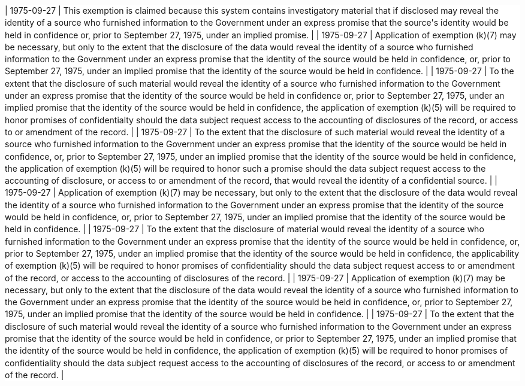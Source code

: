 | 1975-09-27 | This exemption is claimed because this system contains investigatory material that if disclosed may reveal the identity of a source who furnished information to the Government under an express promise that the source's identity would be held in confidence or, prior to September 27, 1975, under an implied promise.                                                                                                                                                                                                                                                                               |
| 1975-09-27 | Application of exemption (k)(7) may be necessary, but only to the extent that the disclosure of the data would reveal the identity of a source who furnished information to the Government under an express promise that the identity of the source would be held in confidence, or, prior to September 27, 1975, under an implied promise that the identity of the source would be held in confidence.                                                                                                                                                                                                  |
| 1975-09-27 | To the extent that the disclosure of such material would reveal the identity of a source who furnished information to the Government under an express promise that the identity of the source would be held in confidence or, prior to September 27, 1975, under an implied promise that the identity of the source would be held in confidence, the application of exemption (k)(5) will be required to honor promises of confidentialty should the data subject request access to the accounting of disclosures of the record, or access to or amendment of the record.                                |
| 1975-09-27 | To the extent that the disclosure of such material would reveal the identity of a source who furnished information to the Government under an express promise that the identity of the source would be held in confidence, or, prior to September 27, 1975, under an implied promise that the identity of the source would be held in confidence, the application of exemption (k)(5) will be required to honor such a promise should the data subject request access to the accounting of disclosure, or access to or amendment of the record, that would reveal the identity of a confidential source. |
| 1975-09-27 | Application of exemption (k)(7) may be necessary, but only to the extent that the disclosure of the data would reveal the identity of a source who furnished information to the Government under an express promise that the identity of the source would be held in confidence, or, prior to September 27, 1975, under an implied promise that the identity of the source would be held in confidence.                                                                                                                                                                                                  |
| 1975-09-27 | To the extent that the disclosure of material would reveal the identity of a source who furnished information to the Government under an express promise that the identity of the source would be held in confidence, or, prior to September 27, 1975, under an implied promise that the identity of the source would be held in confidence, the applicability of exemption (k)(5) will be required to honor promises of confidentiality should the data subject request access to or amendment of the record, or access to the accounting of disclosures of the record.                                 |
| 1975-09-27 | Application of exemption (k)(7) may be necessary, but only to the extent that the disclosure of the data would reveal the identity of a source who furnished information to the Government under an express promise that the identity of the source would be held in confidence, or, prior to September 27, 1975, under an implied promise that the identity of the source would be held in confidence.                                                                                                                                                                                                  |
| 1975-09-27 | To the extent that the disclosure of such material would reveal the identity of a source who furnished information to the Government under an express promise that the identity of the source would be held in confidence, or prior to September 27, 1975, under an implied promise that the identity of the source would be held in confidence, the application of exemption (k)(5) will be required to honor promises of confidentiality should the data subject request access to the accounting of disclosures of the record, or access to or amendment of the record.                               |


